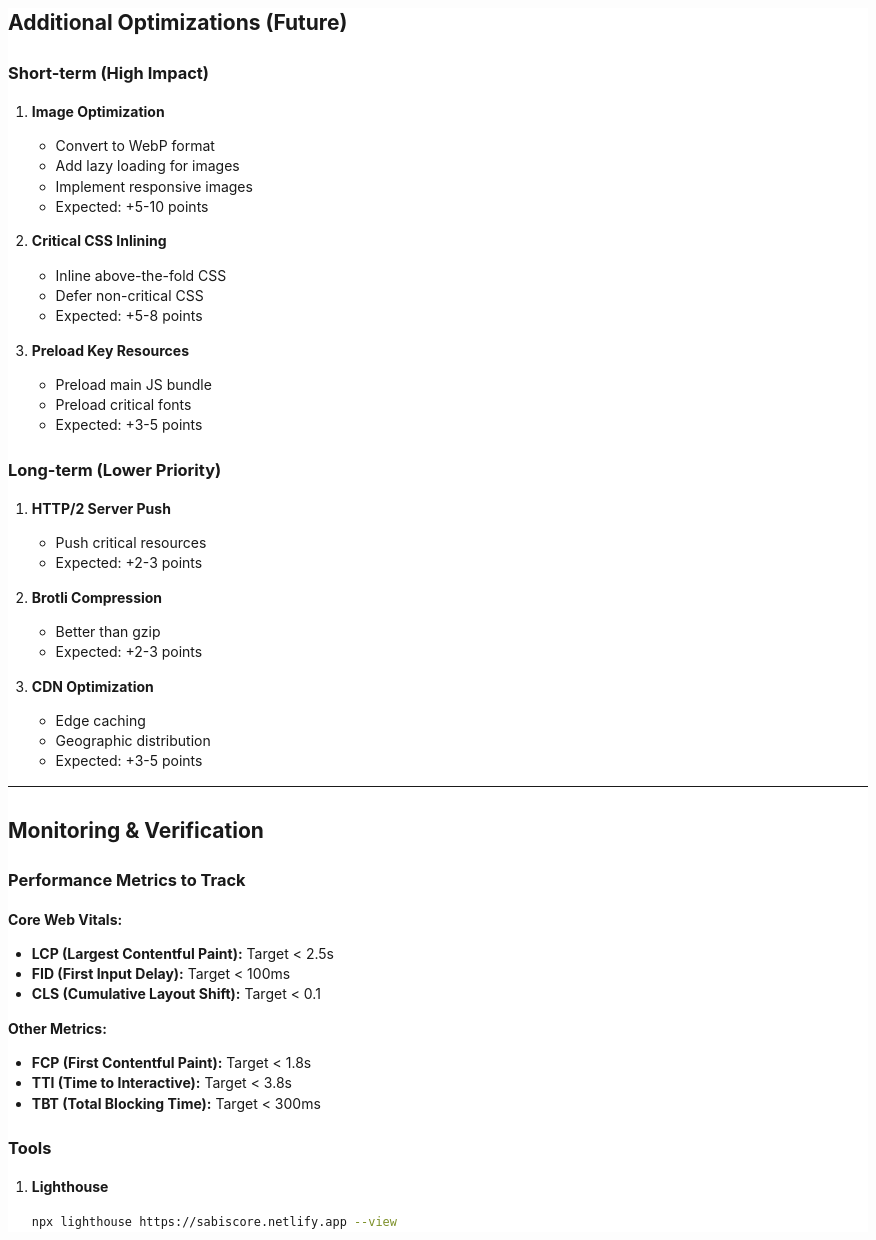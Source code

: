 ## Additional Optimizations (Future)

### Short-term (High Impact)
1. **Image Optimization**
   - Convert to WebP format
   - Add lazy loading for images
   - Implement responsive images
   - Expected: +5-10 points

2. **Critical CSS Inlining**
   - Inline above-the-fold CSS
   - Defer non-critical CSS
   - Expected: +5-8 points

3. **Preload Key Resources**
   - Preload main JS bundle
   - Preload critical fonts
   - Expected: +3-5 points

### Long-term (Lower Priority)
1. **HTTP/2 Server Push**
   - Push critical resources
   - Expected: +2-3 points

2. **Brotli Compression**
   - Better than gzip
   - Expected: +2-3 points

3. **CDN Optimization**
   - Edge caching
   - Geographic distribution
   - Expected: +3-5 points

---

## Monitoring & Verification

### Performance Metrics to Track

**Core Web Vitals:**
- **LCP (Largest Contentful Paint):** Target < 2.5s
- **FID (First Input Delay):** Target < 100ms
- **CLS (Cumulative Layout Shift):** Target < 0.1

**Other Metrics:**
- **FCP (First Contentful Paint):** Target < 1.8s
- **TTI (Time to Interactive):** Target < 3.8s
- **TBT (Total Blocking Time):** Target < 300ms

### Tools

1. **Lighthouse**
   ```bash
   npx lighthouse https://sabiscore.netlify.app --view
   ```
